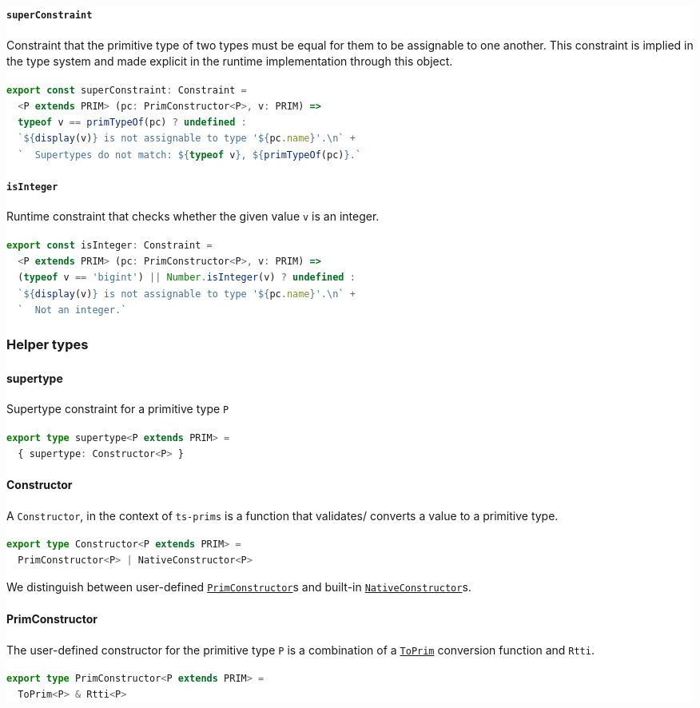 #### `superConstraint`

Constraint that the primitive type of two types must be equal for them to be
assignable to one another. This constraint is implied in the type system and
made explicit in the runtime implementation through this object.


```ts
export const superConstraint: Constraint =
  <P extends PRIM> (pc: PrimConstructor<P>, v: PRIM) =>
  typeof v == primTypeOf(pc) ? undefined :
  `${display(v)} is not assignable to type '${pc.name}'.\n` +
  `  Supertypes do not match: ${typeof v}, ${primTypeOf(pc)}.`
```

#### `isInteger`

Runtime constraint that checks whether the given value `v` is an integer.

```ts
export const isInteger: Constraint =
  <P extends PRIM> (pc: PrimConstructor<P>, v: PRIM) =>
  (typeof v == 'bigint') || Number.isInteger(v) ? undefined :
  `${display(v)} is not assignable to type '${pc.name}'.\n` +
  `  Not an integer.`
```

### Helper types

#### supertype

Supertype constraint for a primitive type `P`

```ts
export type supertype<P extends PRIM> =
  { supertype: Constructor<P> }
```

#### Constructor

A `Constructor`, in the context of `ts-prims` is a function that validates/
converts a value to a primitive type.

```ts
export type Constructor<P extends PRIM> =
  PrimConstructor<P> | NativeConstructor<P>
```

We distinguish between user-defined [`PrimConstructor`](#primconstructor)s and
built-in [`NativeConstructor`](#nativeconstructor)s.

#### PrimConstructor

The user-defined constructor for the primitive type `P` is a
combination of a [`ToPrim`](#toprim) conversion function and `Rtti`.

```ts
export type PrimConstructor<P extends PRIM> =
  ToPrim<P> & Rtti<P>
```
